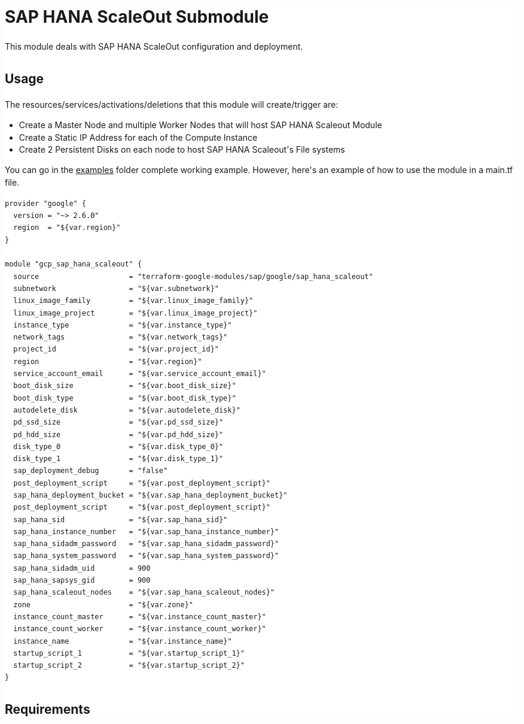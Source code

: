
# SAP HANA ScaleOut Submodule

This module deals with SAP HANA ScaleOut configuration and deployment.

## Usage

The resources/services/activations/deletions that this module will create/trigger are:

- Create a Master Node and multiple Worker Nodes that will host SAP HANA Scaleout Module
- Create a Static IP Address for each of the Compute Instance
- Create 2 Persistent Disks on each node to host SAP HANA Scaleout's File systems


You can go in the [examples](../../examples) folder complete working example. However, here's an example of how to use the module in a main.tf file.

```hcl
provider "google" {
  version = "~> 2.6.0"
  region  = "${var.region}"
}

module "gcp_sap_hana_scaleout" {
  source                     = "terraform-google-modules/sap/google/sap_hana_scaleout"
  subnetwork                 = "${var.subnetwork}"
  linux_image_family         = "${var.linux_image_family}"
  linux_image_project        = "${var.linux_image_project}"
  instance_type              = "${var.instance_type}"
  network_tags               = "${var.network_tags}"
  project_id                 = "${var.project_id}"
  region                     = "${var.region}"
  service_account_email      = "${var.service_account_email}"
  boot_disk_size             = "${var.boot_disk_size}"
  boot_disk_type             = "${var.boot_disk_type}"
  autodelete_disk            = "${var.autodelete_disk}"
  pd_ssd_size                = "${var.pd_ssd_size}"
  pd_hdd_size                = "${var.pd_hdd_size}"
  disk_type_0                = "${var.disk_type_0}"
  disk_type_1                = "${var.disk_type_1}"
  sap_deployment_debug       = "false"
  post_deployment_script     = "${var.post_deployment_script}"
  sap_hana_deployment_bucket = "${var.sap_hana_deployment_bucket}"
  post_deployment_script     = "${var.post_deployment_script}"
  sap_hana_sid               = "${var.sap_hana_sid}"
  sap_hana_instance_number   = "${var.sap_hana_instance_number}"
  sap_hana_sidadm_password   = "${var.sap_hana_sidadm_password}"
  sap_hana_system_password   = "${var.sap_hana_system_password}"
  sap_hana_sidadm_uid        = 900
  sap_hana_sapsys_gid        = 900
  sap_hana_scaleout_nodes    = "${var.sap_hana_scaleout_nodes}"
  zone                       = "${var.zone}"
  instance_count_master      = "${var.instance_count_master}"
  instance_count_worker      = "${var.instance_count_worker}"
  instance_name              = "${var.instance_name}"
  startup_script_1           = "${var.startup_script_1}"
  startup_script_2           = "${var.startup_script_2}"
}
```
## Requirements
